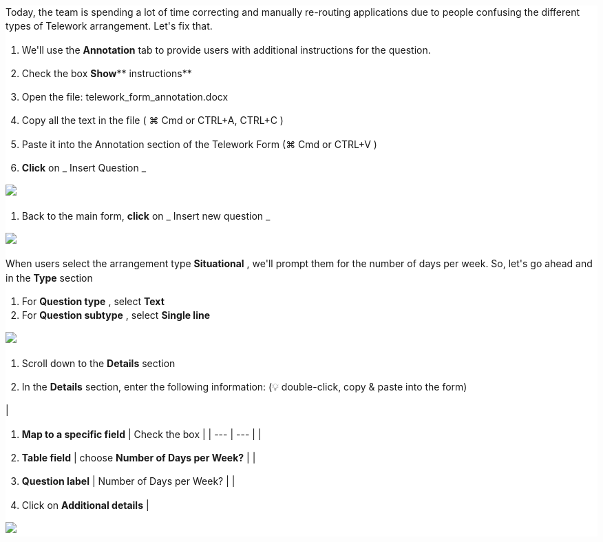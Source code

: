 Today, the team is spending a lot of time correcting and manually re-routing applications due to people confusing the different types of Telework arrangement. Let's fix that.

1. We'll use the  **Annotation**  tab to provide users with additional instructions for the question.

  1. Check the box **Show**** instructions**

  1. Open the file: telework\_form\_annotation.docx

  1. Copy all the text in the file ( ⌘ Cmd  or CTRL+A, CTRL+C )
  2. Paste it into the Annotation section of the Telework Form (⌘ Cmd  or CTRL+V )

  1. **Click** on \_ Insert Question \_

![](RackMultipart20221028-1-d1lmac_html_67dde9ff5eb0d1a0.png)

1. Back to the main form, **click** on \_ Insert new question \_

![](RackMultipart20221028-1-d1lmac_html_b630a890638b7b3d.png)

When users select the arrangement type **Situational** , we'll prompt them for the number of days per week. So, let's go ahead and in the **Type** section

  1. For **Question type** , select **Text**
  2. For **Question subtype** , select **Single line**

![](RackMultipart20221028-1-d1lmac_html_ed8893fb58e3ed69.png)

1. Scroll down to the **Details** section

1. In the **Details** section, enter the following information: (💡 double-click, copy & paste into the form)

|

  1. **Map to a specific field**
 | Check the box |
| --- | --- |
|

  1. **Table field**
 | choose **Number of Days per Week?** |
|

  1. **Question label**
 | Number of Days per Week? |
|

  1. Click on **Additional details**
 |

![](RackMultipart20221028-1-d1lmac_html_52467679362ef826.png)
